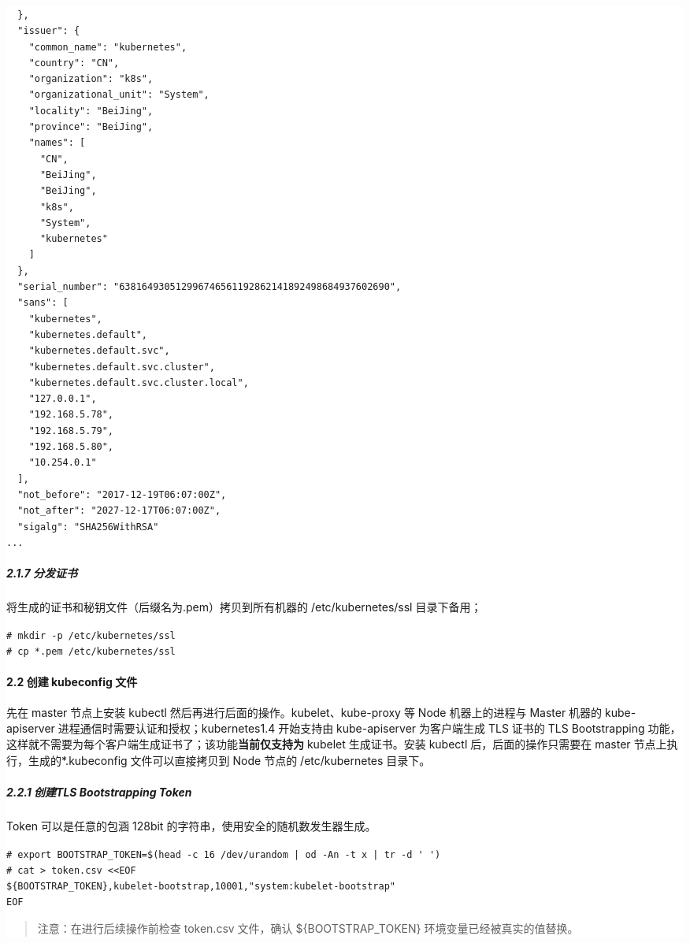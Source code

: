 ```sehll
  },
  "issuer": {
    "common_name": "kubernetes",
    "country": "CN",
    "organization": "k8s",
    "organizational_unit": "System",
    "locality": "BeiJing",
    "province": "BeiJing",
    "names": [
      "CN",
      "BeiJing",
      "BeiJing",
      "k8s",
      "System",
      "kubernetes"
    ]
  },
  "serial_number": "638164930512996746561192862141892498684937602690",
  "sans": [
    "kubernetes",
    "kubernetes.default",
    "kubernetes.default.svc",
    "kubernetes.default.svc.cluster",
    "kubernetes.default.svc.cluster.local",
    "127.0.0.1",
    "192.168.5.78",
    "192.168.5.79",
    "192.168.5.80",
    "10.254.0.1"
  ],
  "not_before": "2017-12-19T06:07:00Z",
  "not_after": "2027-12-17T06:07:00Z",
  "sigalg": "SHA256WithRSA"
...
```
##### 2.1.7 分发证书
将生成的证书和秘钥文件（后缀名为.pem）拷贝到所有机器的 /etc/kubernetes/ssl 目录下备用；
```shell
# mkdir -p /etc/kubernetes/ssl
# cp *.pem /etc/kubernetes/ssl
```

#### 2.2 创建 kubeconfig 文件
先在 master 节点上安装 kubectl 然后再进行后面的操作。kubelet、kube-proxy 等 Node 机器上的进程与 Master 机器的 kube-apiserver 进程通信时需要认证和授权；kubernetes1.4 开始支持由 kube-apiserver 为客户端生成 TLS 证书的 TLS Bootstrapping 功能，这样就不需要为每个客户端生成证书了；该功能**当前仅支持为** kubelet 生成证书。安装 kubectl 后，后面的操作只需要在 master 节点上执行，生成的*.kubeconfig 文件可以直接拷贝到 Node 节点的 /etc/kubernetes 目录下。
##### 2.2.1 创建TLS Bootstrapping Token
Token 可以是任意的包涵 128bit 的字符串，使用安全的随机数发生器生成。
```shell
# export BOOTSTRAP_TOKEN=$(head -c 16 /dev/urandom | od -An -t x | tr -d ' ')
# cat > token.csv <<EOF
${BOOTSTRAP_TOKEN},kubelet-bootstrap,10001,"system:kubelet-bootstrap"
EOF
```
>注意：在进行后续操作前检查 token.csv 文件，确认 ${BOOTSTRAP_TOKEN} 环境变量已经被真实的值替换。
